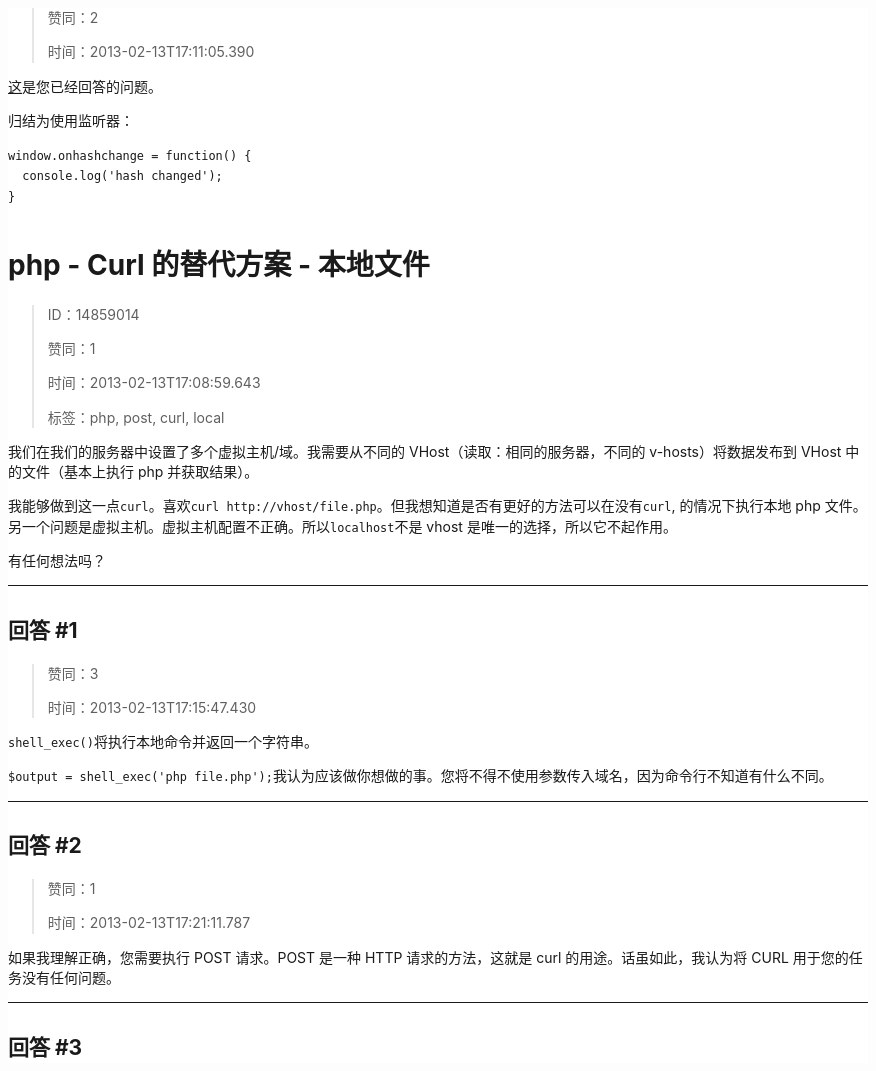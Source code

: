 > 赞同：2
> 
> 时间：2013-02-13T17:11:05.390

[这](https://stackoverflow.com/questions/8908172/jquery-up-to-date-hash-change-listener)是您已经回答的问题。

归结为使用监听器：

```
window.onhashchange = function() {
  console.log('hash changed');
} 
```

# php - Curl 的替代方案 - 本地文件

> ID：14859014
> 
> 赞同：1
> 
> 时间：2013-02-13T17:08:59.643
> 
> 标签：php, post, curl, local

我们在我们的服务器中设置了多个虚拟主机/域。我需要从不同的 VHost（读取：相同的服务器，不同的 v-hosts）将数据发布到 VHost 中的文件（基本上执行 php 并获取结果）。

我能够做到这一点`curl`。喜欢`curl http://vhost/file.php`。但我想知道是否有更好的方法可以在没有`curl`, 的情况下执行本地 php 文件。另一个问题是虚拟主机。虚拟主机配置不正确。所以`localhost`不是 vhost 是唯一的选择，所以它不起作用。

有任何想法吗？

* * *

## 回答 #1

> 赞同：3
> 
> 时间：2013-02-13T17:15:47.430

`shell_exec()`将执行本地命令并返回一个字符串。

`$output = shell_exec('php file.php');`我认为应该做你想做的事。您将不得不使用参数传入域名，因为命令行不知道有什么不同。

* * *

## 回答 #2

> 赞同：1
> 
> 时间：2013-02-13T17:21:11.787

如果我理解正确，您需要执行 POST 请求。POST 是一种 HTTP 请求的方法，这就是 curl 的用途。话虽如此，我认为将 CURL 用于您的任务没有任何问题。

* * *

## 回答 #3
